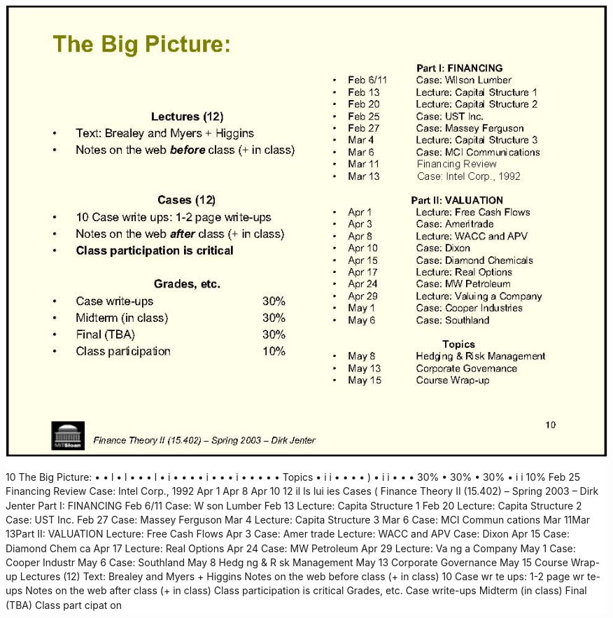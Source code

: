 ![](images/lecture_01_introduction-a.en_img_9.jpg)

10 The Big Picture: • • l • l • • • l • i • • • • i • • • i • • • • • Topics • i i • • • • ) • i i • • • 30% • 30% • 30% • i i 10% Feb 25 Financing Review Case: Intel Corp., 1992 Apr 1 Apr 8 Apr 10 12 il ls lui ies Cases ( Finance Theory II (15.402) – Spring 2003 – Dirk Jenter Part I: FINANCING Feb 6/11 Case: W son Lumber Feb 13 Lecture: Capita Structure 1 Feb 20 Lecture: Capita Structure 2 Case: UST Inc. Feb 27 Case: Massey Ferguson Mar 4 Lecture: Capita Structure 3 Mar 6 Case: MCI Commun cations Mar 11Mar 13Part II: VALUATION Lecture: Free Cash Flows Apr 3 Case: Amer trade Lecture: WACC and APV Case: Dixon Apr 15 Case: Diamond Chem ca Apr 17 Lecture: Real Options Apr 24 Case: MW Petroleum Apr 29 Lecture: Va ng a Company May 1 Case: Cooper Industr May 6 Case: Southland May 8 Hedg ng &amp; R sk Management May 13 Corporate Governance May 15 Course Wrap-up Lectures (12) Text: Brealey and Myers + Higgins Notes on the web before class (+ in class) 10 Case wr te ups: 1-2 page wr te-ups Notes on the web after class (+ in class) Class participation is critical Grades, etc. Case write-ups Midterm (in class) Final (TBA) Class part cipat on 
